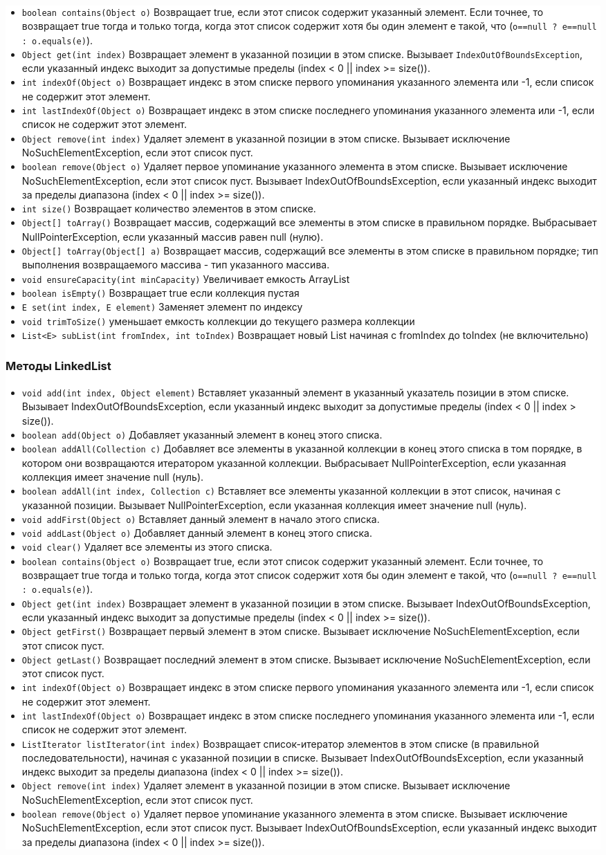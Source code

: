 * `boolean contains(Object o)` Возвращает true, если этот список содержит указанный элемент. Если точнее, то возвращает true тогда и только тогда, когда этот список содержит хотя бы один элемент e такой, что (`o==null ? e==null : o.equals(e)`).
* `Object get(int index)` Возвращает элемент в указанной позиции в этом списке. Вызывает `IndexOutOfBoundsException`, если указанный индекс выходит за допустимые пределы (index < 0 || index >= size()).
* `int indexOf(Object o)` Возвращает индекс в этом списке первого упоминания указанного элемента или -1, если список не содержит этот элемент.
* `int lastIndexOf(Object o)` Возвращает индекс в этом списке последнего упоминания указанного элемента или -1, если список не содержит этот элемент.
* `Object remove(int index)` Удаляет элемент в указанной позиции в этом списке. Вызывает исключение NoSuchElementException, если этот список пуст.
* `boolean remove(Object o)` Удаляет первое упоминание указанного элемента в этом списке. Вызывает исключение NoSuchElementException, если этот список пуст. Вызывает IndexOutOfBoundsException, если указанный индекс выходит за пределы диапазона (index < 0 || index >= size()).
* `int size()` Возвращает количество элементов в этом списке.
* `Object[] toArray()` Возвращает массив, содержащий все элементы в этом списке в правильном порядке. Выбрасывает NullPointerException, если указанный массив равен null (нулю).
* `Object[] toArray(Object[] a)` Возвращает массив, содержащий все элементы в этом списке в правильном порядке; тип выполнения возвращаемого массива - тип указанного массива.
* `void ensureCapacity(int minCapacity)` Увеличивает емкость ArrayList
* `boolean isEmpty()` Возвращает true если коллекция пустая
* `E set(int index, E element)` Заменяет элемент по индексу
* `void trimToSize()` уменьшает емкость коллекции до текущего размера коллекции
* `List<E> subList(int fromIndex, int toIndex)` Возвращает новый List начиная с fromIndex до toIndex (не включительно)

### Методы LinkedList
* `void add(int index, Object element)` Вставляет указанный элемент в указанный указатель позиции в этом списке. Вызывает IndexOutOfBoundsException, если указанный индекс выходит за допустимые пределы (index < 0 || index > size()).
* `boolean add(Object o)` Добавляет указанный элемент в конец этого списка.
* `boolean addAll(Collection c)` Добавляет все элементы в указанной коллекции в конец этого списка в том порядке, в котором они возвращаются итератором указанной коллекции. Выбрасывает NullPointerException, если указанная коллекция имеет значение null (нуль).
* `boolean addAll(int index, Collection c)` Вставляет все элементы указанной коллекции в этот список, начиная с указанной позиции. Вызывает NullPointerException, если указанная коллекция имеет значение null (нуль).
* `void addFirst(Object o)` Вставляет данный элемент в начало этого списка.
* `void addLast(Object o)` Добавляет данный элемент в конец этого списка.
* `void clear()` Удаляет все элементы из этого списка.
* `boolean contains(Object o)` Возвращает true, если этот список содержит указанный элемент. Если точнее, то возвращает true тогда и только тогда, когда этот список содержит хотя бы один элемент e такой, что (`o==null ? e==null : o.equals(e)`).
* `Object get(int index)` Возвращает элемент в указанной позиции в этом списке. Вызывает IndexOutOfBoundsException, если указанный индекс выходит за допустимые пределы (index < 0 || index >= size()).
* `Object getFirst()` Возвращает первый элемент в этом списке. Вызывает исключение NoSuchElementException, если этот список пуст.
* `Object getLast()` Возвращает последний элемент в этом списке. Вызывает исключение NoSuchElementException, если этот список пуст.
* `int indexOf(Object o)` Возвращает индекс в этом списке первого упоминания указанного элемента или -1, если список не содержит этот элемент.
* `int lastIndexOf(Object o)` Возвращает индекс в этом списке последнего упоминания указанного элемента или -1, если список не содержит этот элемент.
* `ListIterator listIterator(int index)` Возвращает список-итератор элементов в этом списке (в правильной последовательности), начиная с указанной позиции в списке. Вызывает IndexOutOfBoundsException, если указанный индекс выходит за пределы диапазона (index < 0 || index >= size()).
* `Object remove(int index)` Удаляет элемент в указанной позиции в этом списке. Вызывает исключение NoSuchElementException, если этот список пуст.
* `boolean remove(Object o)` Удаляет первое упоминание указанного элемента в этом списке. Вызывает исключение NoSuchElementException, если этот список пуст. Вызывает IndexOutOfBoundsException, если указанный индекс выходит за пределы диапазона (index < 0 || index >= size()).